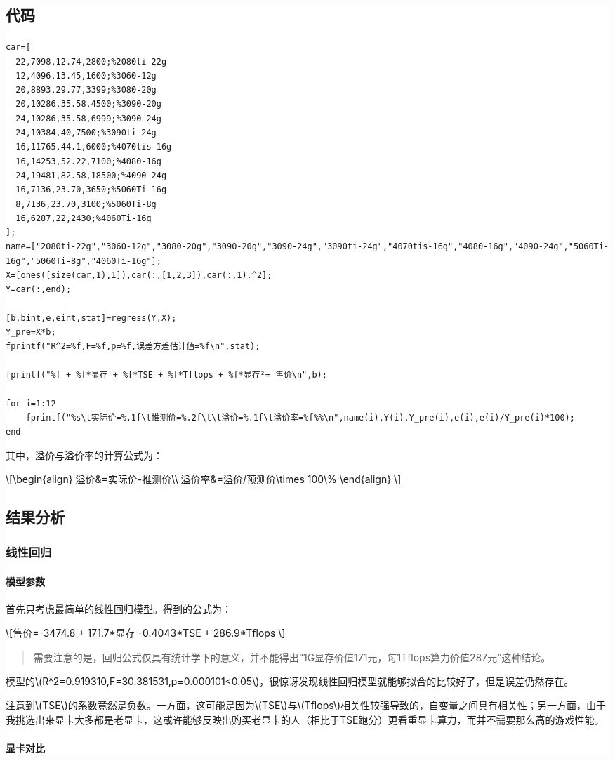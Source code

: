 代码
--

    car=[
      22,7098,12.74,2800;%2080ti-22g
      12,4096,13.45,1600;%3060-12g
      20,8893,29.77,3399;%3080-20g
      20,10286,35.58,4500;%3090-20g
      24,10286,35.58,6999;%3090-24g
      24,10384,40,7500;%3090ti-24g
      16,11765,44.1,6000;%4070tis-16g
      16,14253,52.22,7100;%4080-16g
      24,19481,82.58,18500;%4090-24g
      16,7136,23.70,3650;%5060Ti-16g
      8,7136,23.70,3100;%5060Ti-8g
      16,6287,22,2430;%4060Ti-16g
    ];
    name=["2080ti-22g","3060-12g","3080-20g","3090-20g","3090-24g","3090ti-24g","4070tis-16g","4080-16g","4090-24g","5060Ti-16g","5060Ti-8g","4060Ti-16g"];
    X=[ones([size(car,1),1]),car(:,[1,2,3]),car(:,1).^2];
    Y=car(:,end);
    
    [b,bint,e,eint,stat]=regress(Y,X);
    Y_pre=X*b;
    fprintf("R^2=%f,F=%f,p=%f,误差方差估计值=%f\n",stat);
    
    fprintf("%f + %f*显存 + %f*TSE + %f*Tflops + %f*显存²= 售价\n",b);
    
    for i=1:12
        fprintf("%s\t实际价=%.1f\t推测价=%.2f\t\t溢价=%.1f\t溢价率=%f%%\n",name(i),Y(i),Y_pre(i),e(i),e(i)/Y_pre(i)*100);
    end
    

其中，溢价与溢价率的计算公式为：

\\\[\\begin{align} 溢价&=实际价-推测价\\\\ 溢价率&=溢价/预测价\\times 100\\% \\end{align} \\\]

结果分析
----

### 线性回归

#### 模型参数

首先只考虑最简单的线性回归模型。得到的公式为：

\\\[售价=-3474.8 + 171.7\*显存 -0.4043\*TSE + 286.9\*Tflops \\\]

> 需要注意的是，回归公式仅具有统计学下的意义，并不能得出“1G显存价值171元，每1Tflops算力价值287元”这种结论。

模型的\\(R^2=0.919310,F=30.381531,p=0.000101<0.05\\)，很惊讶发现线性回归模型就能够拟合的比较好了，但是误差仍然存在。

注意到\\(TSE\\)的系数竟然是负数。一方面，这可能是因为\\(TSE\\)与\\(Tflops\\)相关性较强导致的，自变量之间具有相关性；另一方面，由于我挑选出来显卡大多都是老显卡，这或许能够反映出购买老显卡的人（相比于TSE跑分）更看重显卡算力，而并不需要那么高的游戏性能。

#### 显卡对比
